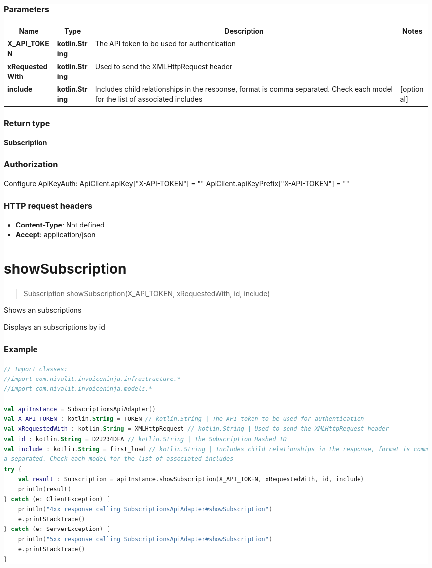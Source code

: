 ### Parameters

Name | Type | Description  | Notes
------------- | ------------- | ------------- | -------------
 **X_API_TOKEN** | **kotlin.String**| The API token to be used for authentication |
 **xRequestedWith** | **kotlin.String**| Used to send the XMLHttpRequest header |
 **include** | **kotlin.String**| Includes child relationships in the response, format is comma separated. Check each model for the list of associated includes | [optional]

### Return type

[**Subscription**](Subscription.md)

### Authorization


Configure ApiKeyAuth:
    ApiClient.apiKey["X-API-TOKEN"] = ""
    ApiClient.apiKeyPrefix["X-API-TOKEN"] = ""

### HTTP request headers

 - **Content-Type**: Not defined
 - **Accept**: application/json

<a name="showSubscription"></a>
# **showSubscription**
> Subscription showSubscription(X_API_TOKEN, xRequestedWith, id, include)

Shows an subscriptions

Displays an subscriptions by id

### Example
```kotlin
// Import classes:
//import com.nivalit.invoiceninja.infrastructure.*
//import com.nivalit.invoiceninja.models.*

val apiInstance = SubscriptionsApiAdapter()
val X_API_TOKEN : kotlin.String = TOKEN // kotlin.String | The API token to be used for authentication
val xRequestedWith : kotlin.String = XMLHttpRequest // kotlin.String | Used to send the XMLHttpRequest header
val id : kotlin.String = D2J234DFA // kotlin.String | The Subscription Hashed ID
val include : kotlin.String = first_load // kotlin.String | Includes child relationships in the response, format is comma separated. Check each model for the list of associated includes
try {
    val result : Subscription = apiInstance.showSubscription(X_API_TOKEN, xRequestedWith, id, include)
    println(result)
} catch (e: ClientException) {
    println("4xx response calling SubscriptionsApiAdapter#showSubscription")
    e.printStackTrace()
} catch (e: ServerException) {
    println("5xx response calling SubscriptionsApiAdapter#showSubscription")
    e.printStackTrace()
}
```
